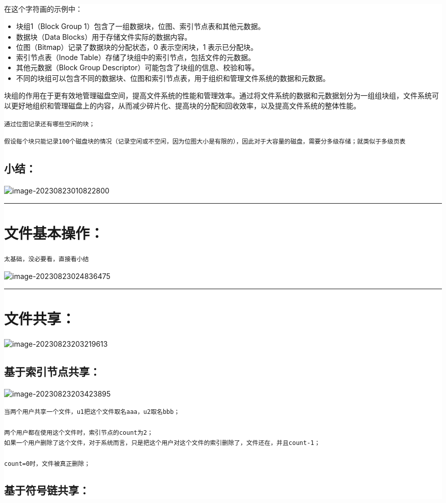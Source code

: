 在这个字符画的示例中：

- 块组1（Block Group 1）包含了一组数据块，位图、索引节点表和其他元数据。
- 数据块（Data Blocks）用于存储文件实际的数据内容。
- 位图（Bitmap）记录了数据块的分配状态，0 表示空闲块，1 表示已分配块。
- 索引节点表（Inode Table）存储了块组中的索引节点，包括文件的元数据。
- 其他元数据（Block Group Descriptor）可能包含了块组的信息、校验和等。
- 不同的块组可以包含不同的数据块、位图和索引节点表，用于组织和管理文件系统的数据和元数据。

块组的作用在于更有效地管理磁盘空间，提高文件系统的性能和管理效率。通过将文件系统的数据和元数据划分为一组组块组，文件系统可以更好地组织和管理磁盘上的内容，从而减少碎片化、提高块的分配和回收效率，以及提高文件系统的整体性能。

~~~
通过位图记录还有哪些空闲的块；
~~~

~~~
假设每个块只能记录100个磁盘块的情况（记录空闲或不空闲，因为位图大小是有限的），因此对于大容量的磁盘，需要分多级存储；就类似于多级页表
~~~

## 小结：

![image-20230823010822800](D:\typora笔记\操作系统笔记图片\image-20230823010822800.png)	

------

# 文件基本操作：

~~~
太基础，没必要看，直接看小结
~~~

![image-20230823024836475](D:\typora笔记\操作系统笔记图片\image-20230823024836475.png)	

------

# 文件共享：

![image-20230823203219613](D:\typora笔记\操作系统笔记图片\image-20230823203219613.png)	

## 基于索引节点共享：

![image-20230823203423895](D:\typora笔记\操作系统笔记图片\image-20230823203423895.png)	

~~~
当两个用户共享一个文件，u1把这个文件取名aaa，u2取名bbb；

两个用户都在使用这个文件时，索引节点的count为2；
如果一个用户删除了这个文件，对于系统而言，只是把这个用户对这个文件的索引删除了，文件还在，并且count-1；

count=0时，文件被真正删除；
~~~

## 基于符号链共享：

